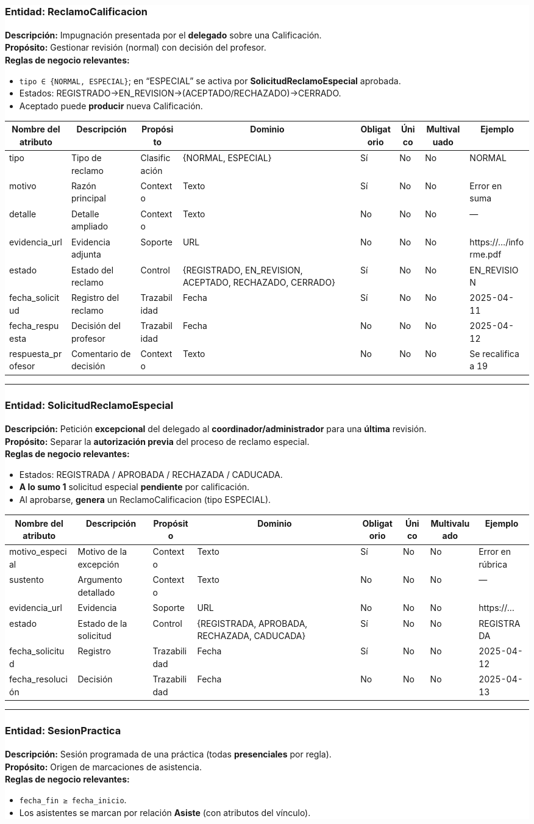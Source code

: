 
### Entidad: **ReclamoCalificacion**
**Descripción:** Impugnación presentada por el **delegado** sobre una Calificación.  
**Propósito:** Gestionar revisión (normal) con decisión del profesor.  
**Reglas de negocio relevantes:**  
- `tipo ∈ {NORMAL, ESPECIAL}`; en “ESPECIAL” se activa por **SolicitudReclamoEspecial** aprobada.  
- Estados: REGISTRADO→EN_REVISION→(ACEPTADO/RECHAZADO)→CERRADO.  
- Aceptado puede **producir** nueva Calificación.

| Nombre del atributo | Descripción | Propósito | Dominio | Obligatorio | Único | Multivaluado | Ejemplo |
|---|---|---|---|---|---|---|---|
| tipo | Tipo de reclamo | Clasificación | {NORMAL, ESPECIAL} | Sí | No | No | NORMAL |
| motivo | Razón principal | Contexto | Texto | Sí | No | No | Error en suma |
| detalle | Detalle ampliado | Contexto | Texto | No | No | No | — |
| evidencia_url | Evidencia adjunta | Soporte | URL | No | No | No | https://…/informe.pdf |
| estado | Estado del reclamo | Control | {REGISTRADO, EN_REVISION, ACEPTADO, RECHAZADO, CERRADO} | Sí | No | No | EN_REVISION |
| fecha_solicitud | Registro del reclamo | Trazabilidad | Fecha | Sí | No | No | 2025-04-11 |
| fecha_respuesta | Decisión del profesor | Trazabilidad | Fecha | No | No | No | 2025-04-12 |
| respuesta_profesor | Comentario de decisión | Contexto | Texto | No | No | No | Se recalifica a 19 |

---

### Entidad: **SolicitudReclamoEspecial**
**Descripción:** Petición **excepcional** del delegado al **coordinador/administrador** para una **última** revisión.  
**Propósito:** Separar la **autorización previa** del proceso de reclamo especial.  
**Reglas de negocio relevantes:**  
- Estados: REGISTRADA / APROBADA / RECHAZADA / CADUCADA.  
- **A lo sumo 1** solicitud especial **pendiente** por calificación.  
- Al aprobarse, **genera** un ReclamoCalificacion (tipo ESPECIAL).

| Nombre del atributo | Descripción | Propósito | Dominio | Obligatorio | Único | Multivaluado | Ejemplo |
|---|---|---|---|---|---|---|---|
| motivo_especial | Motivo de la excepción | Contexto | Texto | Sí | No | No | Error en rúbrica |
| sustento | Argumento detallado | Contexto | Texto | No | No | No | — |
| evidencia_url | Evidencia | Soporte | URL | No | No | No | https://… |
| estado | Estado de la solicitud | Control | {REGISTRADA, APROBADA, RECHAZADA, CADUCADA} | Sí | No | No | REGISTRADA |
| fecha_solicitud | Registro | Trazabilidad | Fecha | Sí | No | No | 2025-04-12 |
| fecha_resolución | Decisión | Trazabilidad | Fecha | No | No | No | 2025-04-13 |

---

### Entidad: **SesionPractica**
**Descripción:** Sesión programada de una práctica (todas **presenciales** por regla).  
**Propósito:** Origen de marcaciones de asistencia.  
**Reglas de negocio relevantes:**  
- `fecha_fin ≥ fecha_inicio`.  
- Los asistentes se marcan por relación **Asiste** (con atributos del vínculo).
